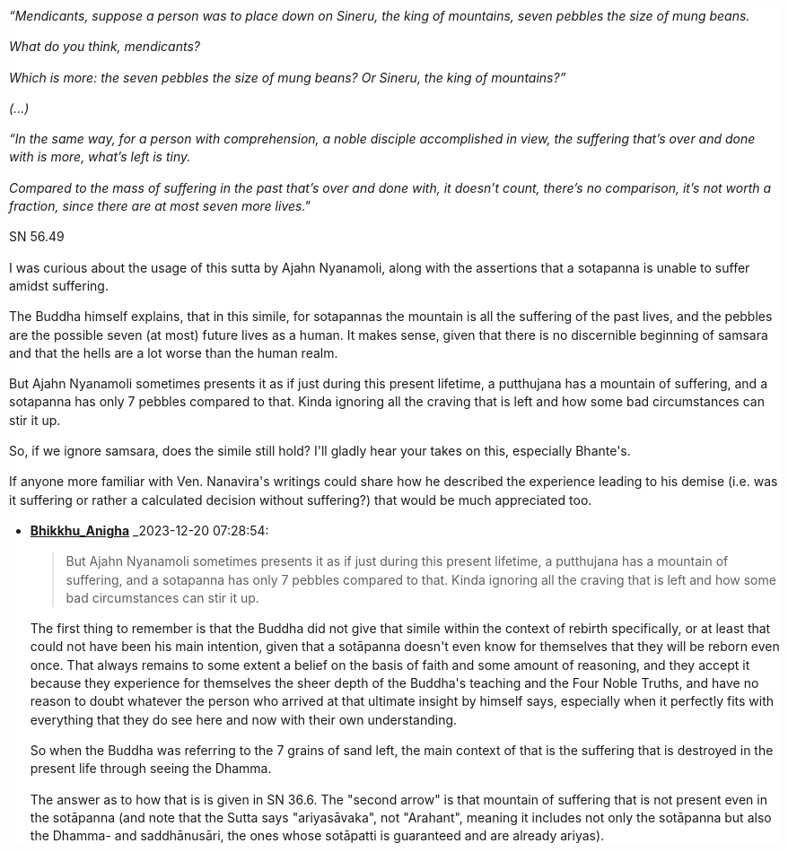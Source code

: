 *“Mendicants, suppose a person was to place down on Sineru, the king of mountains, seven pebbles the size of mung beans.*

*What do you think, mendicants?*

*Which is more: the seven pebbles the size of mung beans? Or Sineru, the king of mountains?”*

*(...)*

*“In the same way, for a person with comprehension, a noble disciple accomplished in view, the suffering that’s over and done with is more, what’s left is tiny.*

*Compared to the mass of suffering in the past that’s over and done with, it doesn’t count, there’s no comparison, it’s not worth a fraction, since there are at most seven more lives."*

SN 56.49   


I was curious about the usage of this sutta by Ajahn Nyanamoli, along with the assertions that a sotapanna is unable to suffer amidst suffering.

The Buddha himself explains, that in this simile, for sotapannas the mountain is all the suffering of the past lives, and the pebbles are the possible seven (at most) future lives as a human. It makes sense, given that there is no discernible beginning of samsara and that the hells are a lot worse than the human realm. 

But Ajahn Nyanamoli sometimes presents it as if just during this present lifetime, a putthujana has a mountain of suffering, and a sotapanna has only 7 pebbles compared to that. Kinda ignoring all the craving that is left and how some bad circumstances can stir it up.

So, if we ignore samsara, does the simile still hold? I'll gladly hear your takes on this, especially Bhante's. 

If anyone more familiar with Ven. Nanavira's writings could share how he described the experience leading to his demise (i.e. was it suffering or rather a calculated decision without suffering?) that would be much appreciated too.

- **[Bhikkhu_Anigha](https://www.reddit.com/r/HillsideHermitage/comments/18mfhxc/the_suffering_left_for_a_streamenterer_sn_5649/ke5iefv/)** _2023-12-20 07:28:54:

    >But Ajahn Nyanamoli sometimes presents it as if just during this present lifetime, a putthujana has a mountain of suffering, and a sotapanna has only 7 pebbles compared to that. Kinda ignoring all the craving that is left and how some bad circumstances can stir it up.

    The first thing to remember is that the Buddha did not give that simile within the context of rebirth specifically, or at least that could not have been his main intention, given that a sotāpanna doesn't even know for themselves that they will be reborn even once. That always remains to some extent a belief on the basis of faith and some amount of reasoning, and they accept it because they experience for themselves the sheer depth of the Buddha's teaching and the Four Noble Truths, and have no reason to doubt whatever the person who arrived at that ultimate insight by himself says, especially when it perfectly fits with everything that they do see here and now with their own understanding.

    So when the Buddha was referring to the 7 grains of sand left, the main context of that is the suffering that is destroyed in the present life through seeing the Dhamma.

    The answer as to how that is is given in SN 36.6. The "second arrow" is that mountain of suffering that is not present even in the sotāpanna (and note that the Sutta says "ariyasāvaka", not "Arahant", meaning it includes not only the sotāpanna but also the Dhamma- and saddhānusāri, the ones whose sotāpatti is guaranteed and are already ariyas).
